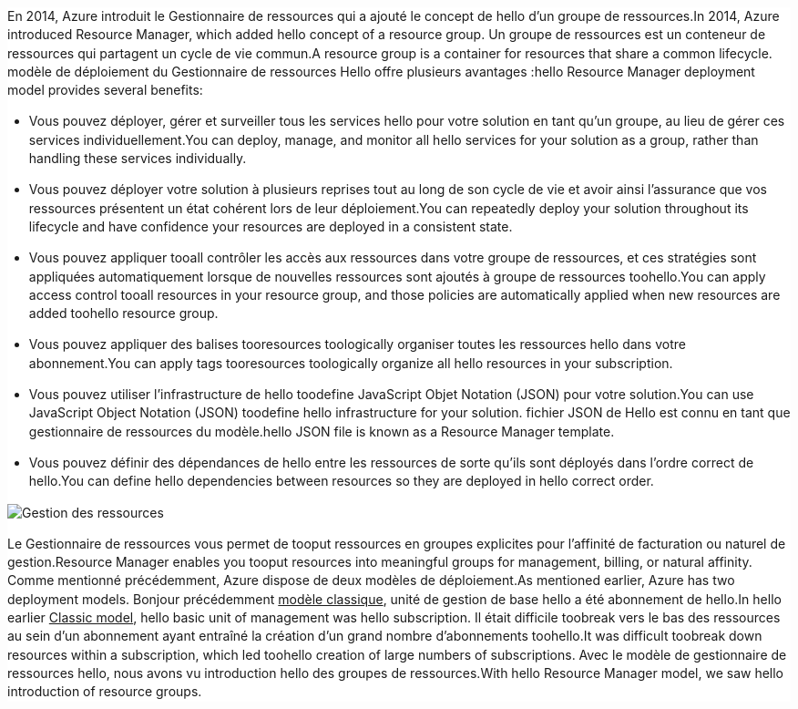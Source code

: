 <span data-ttu-id="c0e85-230">En 2014, Azure introduit le Gestionnaire de ressources qui a ajouté le concept de hello d’un groupe de ressources.</span><span class="sxs-lookup"><span data-stu-id="c0e85-230">In 2014, Azure introduced Resource Manager, which added hello concept of a resource group.</span></span> <span data-ttu-id="c0e85-231">Un groupe de ressources est un conteneur de ressources qui partagent un cycle de vie commun.</span><span class="sxs-lookup"><span data-stu-id="c0e85-231">A resource group is a container for resources that share a common lifecycle.</span></span> <span data-ttu-id="c0e85-232">modèle de déploiement du Gestionnaire de ressources Hello offre plusieurs avantages :</span><span class="sxs-lookup"><span data-stu-id="c0e85-232">hello Resource Manager deployment model provides several benefits:</span></span>

- <span data-ttu-id="c0e85-233">Vous pouvez déployer, gérer et surveiller tous les services hello pour votre solution en tant qu’un groupe, au lieu de gérer ces services individuellement.</span><span class="sxs-lookup"><span data-stu-id="c0e85-233">You can deploy, manage, and monitor all hello services for your solution as a group, rather than handling these services individually.</span></span>

- <span data-ttu-id="c0e85-234">Vous pouvez déployer votre solution à plusieurs reprises tout au long de son cycle de vie et avoir ainsi l’assurance que vos ressources présentent un état cohérent lors de leur déploiement.</span><span class="sxs-lookup"><span data-stu-id="c0e85-234">You can repeatedly deploy your solution throughout its lifecycle and have confidence your resources are deployed in a consistent state.</span></span>

- <span data-ttu-id="c0e85-235">Vous pouvez appliquer tooall contrôler les accès aux ressources dans votre groupe de ressources, et ces stratégies sont appliquées automatiquement lorsque de nouvelles ressources sont ajoutés à groupe de ressources toohello.</span><span class="sxs-lookup"><span data-stu-id="c0e85-235">You can apply access control tooall resources in your resource group, and those policies are automatically applied when new resources are added toohello resource group.</span></span>

- <span data-ttu-id="c0e85-236">Vous pouvez appliquer des balises tooresources toologically organiser toutes les ressources hello dans votre abonnement.</span><span class="sxs-lookup"><span data-stu-id="c0e85-236">You can apply tags tooresources toologically organize all hello resources in your subscription.</span></span>

- <span data-ttu-id="c0e85-237">Vous pouvez utiliser l’infrastructure de hello toodefine JavaScript Objet Notation (JSON) pour votre solution.</span><span class="sxs-lookup"><span data-stu-id="c0e85-237">You can use JavaScript Object Notation (JSON) toodefine hello infrastructure for your solution.</span></span> <span data-ttu-id="c0e85-238">fichier JSON de Hello est connu en tant que gestionnaire de ressources du modèle.</span><span class="sxs-lookup"><span data-stu-id="c0e85-238">hello JSON file is known as a Resource Manager template.</span></span>

- <span data-ttu-id="c0e85-239">Vous pouvez définir des dépendances de hello entre les ressources de sorte qu’ils sont déployés dans l’ordre correct de hello.</span><span class="sxs-lookup"><span data-stu-id="c0e85-239">You can define hello dependencies between resources so they are deployed in hello correct order.</span></span>

![Gestion des ressources](./media/governance-in-azure/security-governance-in-azure-fig4.png)

<span data-ttu-id="c0e85-241">Le Gestionnaire de ressources vous permet de tooput ressources en groupes explicites pour l’affinité de facturation ou naturel de gestion.</span><span class="sxs-lookup"><span data-stu-id="c0e85-241">Resource Manager enables you tooput resources into meaningful groups for management, billing, or natural affinity.</span></span> <span data-ttu-id="c0e85-242">Comme mentionné précédemment, Azure dispose de deux modèles de déploiement.</span><span class="sxs-lookup"><span data-stu-id="c0e85-242">As mentioned earlier, Azure has two deployment models.</span></span> <span data-ttu-id="c0e85-243">Bonjour précédemment [modèle classique](https://docs.microsoft.com/azure/azure-resource-manager/resource-manager-deployment-model), unité de gestion de base hello a été abonnement de hello.</span><span class="sxs-lookup"><span data-stu-id="c0e85-243">In hello earlier [Classic model](https://docs.microsoft.com/azure/azure-resource-manager/resource-manager-deployment-model), hello basic unit of management was hello subscription.</span></span> <span data-ttu-id="c0e85-244">Il était difficile toobreak vers le bas des ressources au sein d’un abonnement ayant entraîné la création d’un grand nombre d’abonnements toohello.</span><span class="sxs-lookup"><span data-stu-id="c0e85-244">It was difficult toobreak down resources within a subscription, which led toohello creation of large numbers of subscriptions.</span></span> <span data-ttu-id="c0e85-245">Avec le modèle de gestionnaire de ressources hello, nous avons vu introduction hello des groupes de ressources.</span><span class="sxs-lookup"><span data-stu-id="c0e85-245">With hello Resource Manager model, we saw hello introduction of resource groups.</span></span>
